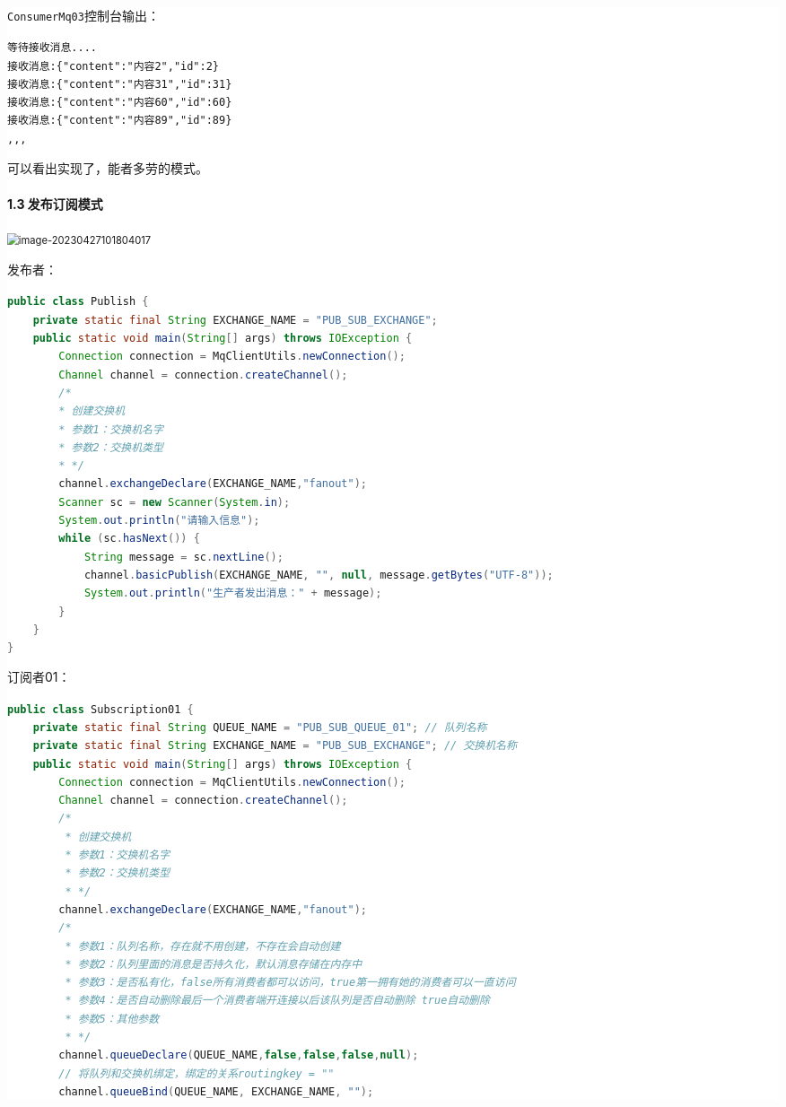 `ConsumerMq03`控制台输出：

```
等待接收消息....
接收消息:{"content":"内容2","id":2}
接收消息:{"content":"内容31","id":31}
接收消息:{"content":"内容60","id":60}
接收消息:{"content":"内容89","id":89}
,,,
```

可以看出实现了，能者多劳的模式。

#### 1.3 发布订阅模式

<img src="http://img.zouyh.top/article-img/20240917135108351.png" alt="image-20230427101804017" style="zoom:80%;" />

发布者：

```java
public class Publish {
    private static final String EXCHANGE_NAME = "PUB_SUB_EXCHANGE";
    public static void main(String[] args) throws IOException {
        Connection connection = MqClientUtils.newConnection();
        Channel channel = connection.createChannel();
        /*
        * 创建交换机
        * 参数1：交换机名字
        * 参数2：交换机类型
        * */
        channel.exchangeDeclare(EXCHANGE_NAME,"fanout");
        Scanner sc = new Scanner(System.in);
        System.out.println("请输入信息");
        while (sc.hasNext()) {
            String message = sc.nextLine();
            channel.basicPublish(EXCHANGE_NAME, "", null, message.getBytes("UTF-8"));
            System.out.println("生产者发出消息：" + message);
        }
    }
}
```

订阅者01：

```java
public class Subscription01 {
    private static final String QUEUE_NAME = "PUB_SUB_QUEUE_01"; // 队列名称
    private static final String EXCHANGE_NAME = "PUB_SUB_EXCHANGE"; // 交换机名称
    public static void main(String[] args) throws IOException {
        Connection connection = MqClientUtils.newConnection();
        Channel channel = connection.createChannel();
        /*
         * 创建交换机
         * 参数1：交换机名字
         * 参数2：交换机类型
         * */
        channel.exchangeDeclare(EXCHANGE_NAME,"fanout");
        /*
         * 参数1：队列名称，存在就不用创建，不存在会自动创建
         * 参数2：队列里面的消息是否持久化，默认消息存储在内存中
         * 参数3：是否私有化，false所有消费者都可以访问，true第一拥有她的消费者可以一直访问
         * 参数4：是否自动删除最后一个消费者端开连接以后该队列是否自动删除 true自动删除
         * 参数5：其他参数
         * */
        channel.queueDeclare(QUEUE_NAME,false,false,false,null);
        // 将队列和交换机绑定，绑定的关系routingkey = ""
        channel.queueBind(QUEUE_NAME, EXCHANGE_NAME, "");
```